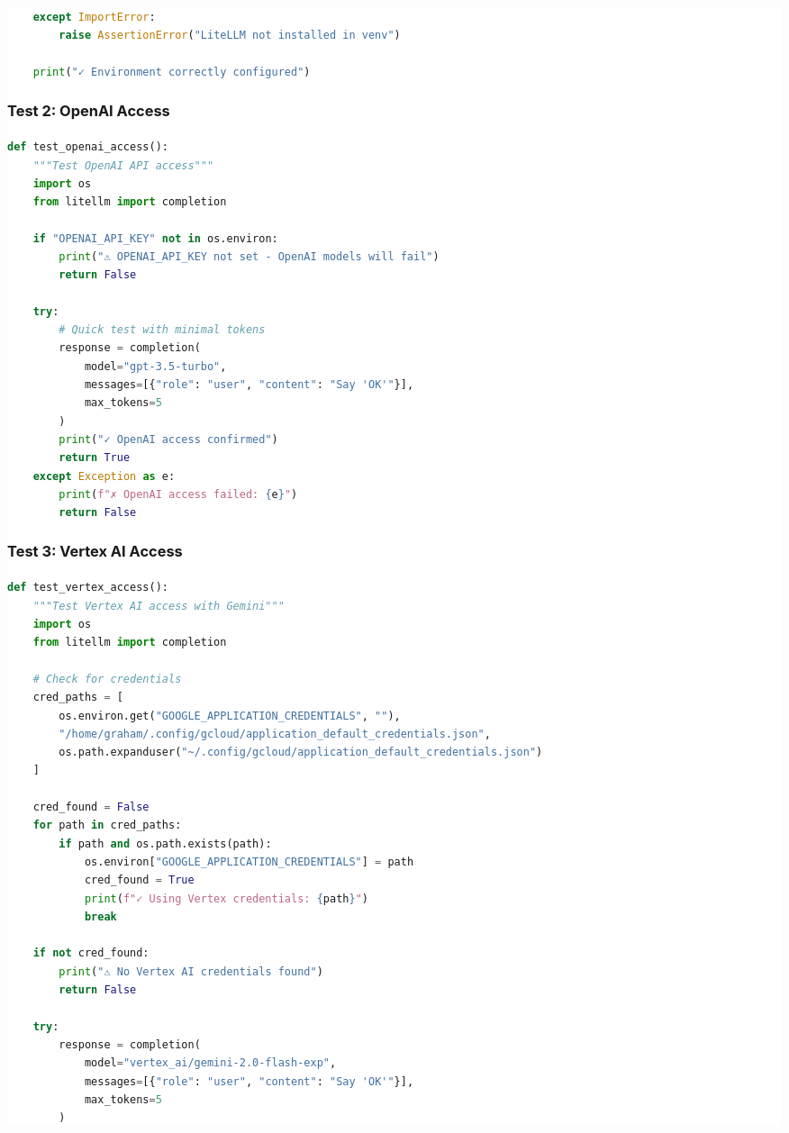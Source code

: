```python
    except ImportError:
        raise AssertionError("LiteLLM not installed in venv")
    
    print("✓ Environment correctly configured")
```

### Test 2: OpenAI Access
```python
def test_openai_access():
    """Test OpenAI API access"""
    import os
    from litellm import completion
    
    if "OPENAI_API_KEY" not in os.environ:
        print("⚠ OPENAI_API_KEY not set - OpenAI models will fail")
        return False
    
    try:
        # Quick test with minimal tokens
        response = completion(
            model="gpt-3.5-turbo",
            messages=[{"role": "user", "content": "Say 'OK'"}],
            max_tokens=5
        )
        print("✓ OpenAI access confirmed")
        return True
    except Exception as e:
        print(f"✗ OpenAI access failed: {e}")
        return False
```

### Test 3: Vertex AI Access
```python
def test_vertex_access():
    """Test Vertex AI access with Gemini"""
    import os
    from litellm import completion
    
    # Check for credentials
    cred_paths = [
        os.environ.get("GOOGLE_APPLICATION_CREDENTIALS", ""),
        "/home/graham/.config/gcloud/application_default_credentials.json",
        os.path.expanduser("~/.config/gcloud/application_default_credentials.json")
    ]
    
    cred_found = False
    for path in cred_paths:
        if path and os.path.exists(path):
            os.environ["GOOGLE_APPLICATION_CREDENTIALS"] = path
            cred_found = True
            print(f"✓ Using Vertex credentials: {path}")
            break
    
    if not cred_found:
        print("⚠ No Vertex AI credentials found")
        return False
    
    try:
        response = completion(
            model="vertex_ai/gemini-2.0-flash-exp",
            messages=[{"role": "user", "content": "Say 'OK'"}],
            max_tokens=5
        )
```